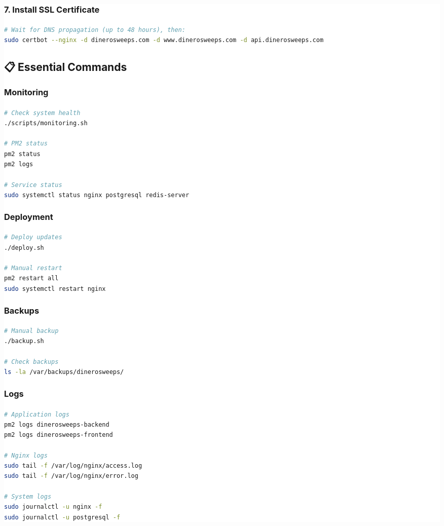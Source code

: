 ### 7. Install SSL Certificate
```bash
# Wait for DNS propagation (up to 48 hours), then:
sudo certbot --nginx -d dinerosweeps.com -d www.dinerosweeps.com -d api.dinerosweeps.com
```

## 📋 Essential Commands

### Monitoring
```bash
# Check system health
./scripts/monitoring.sh

# PM2 status
pm2 status
pm2 logs

# Service status
sudo systemctl status nginx postgresql redis-server
```

### Deployment
```bash
# Deploy updates
./deploy.sh

# Manual restart
pm2 restart all
sudo systemctl restart nginx
```

### Backups
```bash
# Manual backup
./backup.sh

# Check backups
ls -la /var/backups/dinerosweeps/
```

### Logs
```bash
# Application logs
pm2 logs dinerosweeps-backend
pm2 logs dinerosweeps-frontend

# Nginx logs
sudo tail -f /var/log/nginx/access.log
sudo tail -f /var/log/nginx/error.log

# System logs
sudo journalctl -u nginx -f
sudo journalctl -u postgresql -f
```
